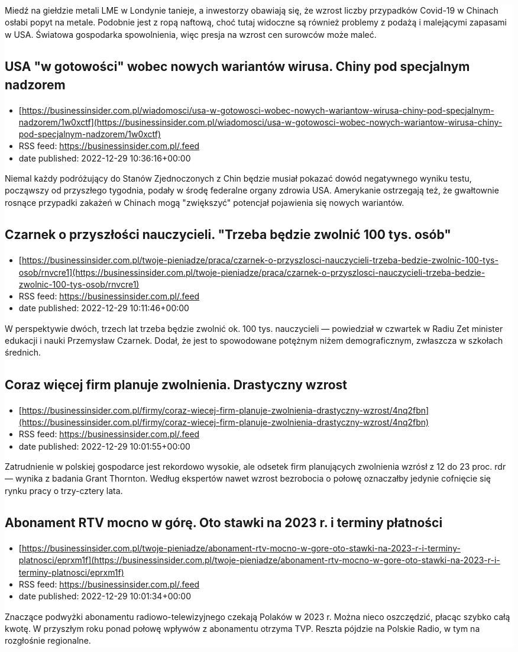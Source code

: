 Miedź na giełdzie metali LME w Londynie tanieje, a inwestorzy obawiają się, że wzrost liczby przypadków Covid-19 w Chinach osłabi popyt na metale. Podobnie jest z ropą naftową, choć tutaj widoczne są również problemy z podażą i malejącymi zapasami w USA. Światowa gospodarka spowolnienia, więc presja na wzrost cen surowców może maleć.

## USA "w gotowości" wobec nowych wariantów wirusa. Chiny pod specjalnym nadzorem
 - [https://businessinsider.com.pl/wiadomosci/usa-w-gotowosci-wobec-nowych-wariantow-wirusa-chiny-pod-specjalnym-nadzorem/1w0xctf](https://businessinsider.com.pl/wiadomosci/usa-w-gotowosci-wobec-nowych-wariantow-wirusa-chiny-pod-specjalnym-nadzorem/1w0xctf)
 - RSS feed: https://businessinsider.com.pl/.feed
 - date published: 2022-12-29 10:36:16+00:00

Niemal każdy podróżujący do Stanów Zjednoczonych z Chin będzie musiał pokazać dowód negatywnego wyniku testu, począwszy od przyszłego tygodnia, podały w środę federalne organy zdrowia USA. Amerykanie ostrzegają też, że gwałtownie rosnące przypadki zakażeń w Chinach mogą "zwiększyć" potencjał pojawienia się nowych wariantów.

## Czarnek o przyszłości nauczycieli. "Trzeba będzie zwolnić 100 tys. osób"
 - [https://businessinsider.com.pl/twoje-pieniadze/praca/czarnek-o-przyszlosci-nauczycieli-trzeba-bedzie-zwolnic-100-tys-osob/rnvcre1](https://businessinsider.com.pl/twoje-pieniadze/praca/czarnek-o-przyszlosci-nauczycieli-trzeba-bedzie-zwolnic-100-tys-osob/rnvcre1)
 - RSS feed: https://businessinsider.com.pl/.feed
 - date published: 2022-12-29 10:11:46+00:00

W perspektywie dwóch, trzech lat trzeba będzie zwolnić ok. 100 tys. nauczycieli — powiedział w czwartek w Radiu Zet minister edukacji i nauki Przemysław Czarnek. Dodał, że jest to spowodowane potężnym niżem demograficznym, zwłaszcza w szkołach średnich.

## Coraz więcej firm planuje zwolnienia. Drastyczny wzrost
 - [https://businessinsider.com.pl/firmy/coraz-wiecej-firm-planuje-zwolnienia-drastyczny-wzrost/4nq2fbn](https://businessinsider.com.pl/firmy/coraz-wiecej-firm-planuje-zwolnienia-drastyczny-wzrost/4nq2fbn)
 - RSS feed: https://businessinsider.com.pl/.feed
 - date published: 2022-12-29 10:01:55+00:00

Zatrudnienie w polskiej gospodarce jest rekordowo wysokie, ale odsetek firm planujących zwolnienia wzrósł z 12 do 23 proc. rdr — wynika z badania Grant Thornton. Według ekspertów nawet wzrost bezrobocia o połowę oznaczałby jedynie cofnięcie się rynku pracy o trzy-cztery lata.

## Abonament RTV mocno w górę. Oto stawki na 2023 r. i terminy płatności
 - [https://businessinsider.com.pl/twoje-pieniadze/abonament-rtv-mocno-w-gore-oto-stawki-na-2023-r-i-terminy-platnosci/eprxm1f](https://businessinsider.com.pl/twoje-pieniadze/abonament-rtv-mocno-w-gore-oto-stawki-na-2023-r-i-terminy-platnosci/eprxm1f)
 - RSS feed: https://businessinsider.com.pl/.feed
 - date published: 2022-12-29 10:01:34+00:00

Znaczące podwyżki abonamentu radiowo-telewizyjnego czekają Polaków w 2023 r. Można nieco oszczędzić, płacąc szybko całą kwotę. W przyszłym roku ponad połowę wpływów z abonamentu otrzyma TVP. Reszta pójdzie na Polskie Radio, w tym na rozgłośnie regionalne.
